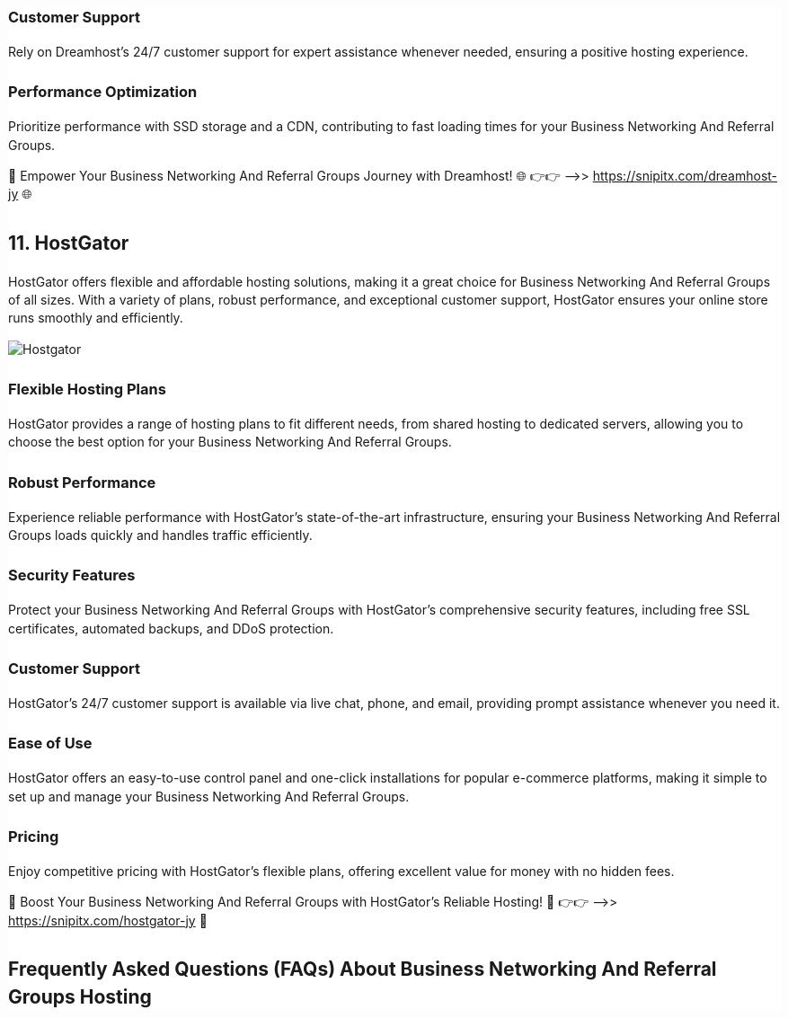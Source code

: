 ### Customer Support
Rely on Dreamhost’s 24/7 customer support for expert assistance whenever needed, ensuring a positive hosting experience.

### Performance Optimization
Prioritize performance with SSD storage and a CDN, contributing to fast loading times for your Business Networking And Referral Groups.

🚀 Empower Your Business Networking And Referral Groups Journey with Dreamhost! 🌐
👉👉 -->> https://snipitx.com/dreamhost-jy 🌐

## 11. HostGator

HostGator offers flexible and affordable hosting solutions, making it a great choice for Business Networking And Referral Groups of all sizes. With a variety of plans, robust performance, and exceptional customer support, HostGator ensures your online store runs smoothly and efficiently.

![Hostgator](https://i.imgur.com/SNC0dSu.jpeg "Hostgator Hosting")

### Flexible Hosting Plans
HostGator provides a range of hosting plans to fit different needs, from shared hosting to dedicated servers, allowing you to choose the best option for your Business Networking And Referral Groups.

### Robust Performance
Experience reliable performance with HostGator’s state-of-the-art infrastructure, ensuring your Business Networking And Referral Groups loads quickly and handles traffic efficiently.

### Security Features
Protect your Business Networking And Referral Groups with HostGator’s comprehensive security features, including free SSL certificates, automated backups, and DDoS protection.

### Customer Support
HostGator’s 24/7 customer support is available via live chat, phone, and email, providing prompt assistance whenever you need it.

### Ease of Use
HostGator offers an easy-to-use control panel and one-click installations for popular e-commerce platforms, making it simple to set up and manage your Business Networking And Referral Groups.

### Pricing
Enjoy competitive pricing with HostGator’s flexible plans, offering excellent value for money with no hidden fees.

🌟 Boost Your Business Networking And Referral Groups with HostGator’s Reliable Hosting! 🚀
👉👉 -->> https://snipitx.com/hostgator-jy 🚀

## Frequently Asked Questions (FAQs) About Business Networking And Referral Groups Hosting
